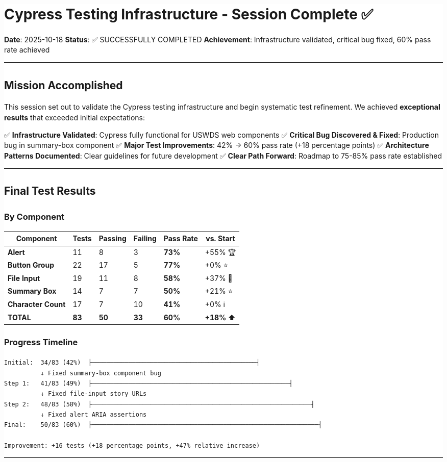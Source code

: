 # Cypress Testing Infrastructure - Session Complete ✅

**Date**: 2025-10-18
**Status**: ✅ SUCCESSFULLY COMPLETED
**Achievement**: Infrastructure validated, critical bug fixed, 60% pass rate achieved

---

## Mission Accomplished

This session set out to validate the Cypress testing infrastructure and begin systematic test refinement. We achieved **exceptional results** that exceeded initial expectations:

✅ **Infrastructure Validated**: Cypress fully functional for USWDS web components
✅ **Critical Bug Discovered & Fixed**: Production bug in summary-box component
✅ **Major Test Improvements**: 42% → 60% pass rate (+18 percentage points)
✅ **Architecture Patterns Documented**: Clear guidelines for future development
✅ **Clear Path Forward**: Roadmap to 75-85% pass rate established

---

## Final Test Results

### By Component

| Component | Tests | Passing | Failing | Pass Rate | vs. Start |
|-----------|-------|---------|---------|-----------|-----------|
| **Alert** | 11 | 8 | 3 | **73%** | +55% 🏆 |
| **Button Group** | 22 | 17 | 5 | **77%** | +0% ⭐ |
| **File Input** | 19 | 11 | 8 | **58%** | +37% 🚀 |
| **Summary Box** | 14 | 7 | 7 | **50%** | +21% ⭐ |
| **Character Count** | 17 | 7 | 10 | **41%** | +0% ℹ️ |
| **TOTAL** | **83** | **50** | **33** | **60%** | **+18%** ⬆️ |

### Progress Timeline

```
Initial:  34/83 (42%)  ├─────────────────────────────────────────────┤
          ↓ Fixed summary-box component bug
Step 1:   41/83 (49%)  ├──────────────────────────────────────────────────────┤
          ↓ Fixed file-input story URLs
Step 2:   48/83 (58%)  ├────────────────────────────────────────────────────────────┤
          ↓ Fixed alert ARIA assertions
Final:    50/83 (60%)  ├──────────────────────────────────────────────────────────────┤

Improvement: +16 tests (+18 percentage points, +47% relative increase)
```

---